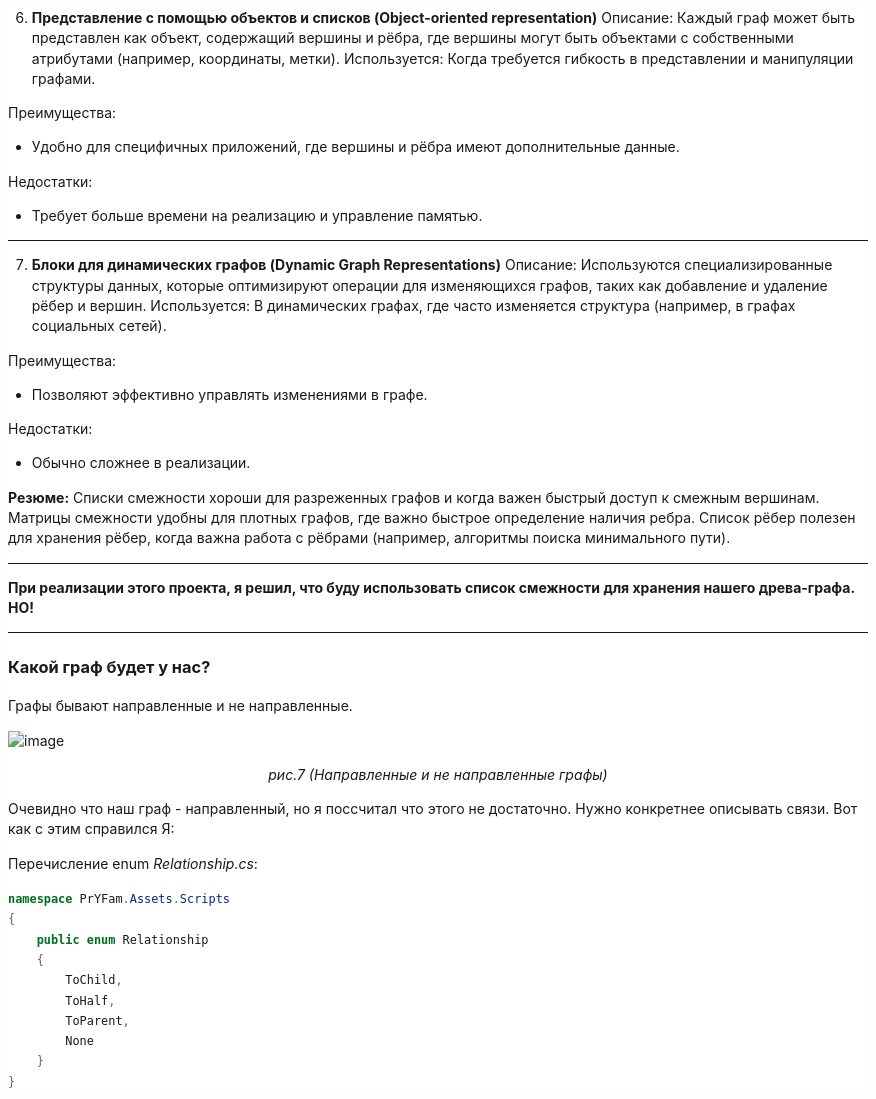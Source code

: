 6. **Представление с помощью объектов и списков (Object-oriented representation)**
Описание: Каждый граф может быть представлен как объект, содержащий вершины и рёбра, где вершины могут быть объектами с собственными атрибутами (например, координаты, метки).
Используется: Когда требуется гибкость в представлении и манипуляции графами.

Преимущества:
- Удобно для специфичных приложений, где вершины и рёбра имеют дополнительные данные.

Недостатки:
- Требует больше времени на реализацию и управление памятью.

---

7. **Блоки для динамических графов (Dynamic Graph Representations)**
Описание: Используются специализированные структуры данных, которые оптимизируют операции для изменяющихся графов, таких как добавление и удаление рёбер и вершин.
Используется: В динамических графах, где часто изменяется структура (например, в графах социальных сетей).

Преимущества:
- Позволяют эффективно управлять изменениями в графе.

Недостатки:
- Обычно сложнее в реализации.


**Резюме:**
Списки смежности хороши для разреженных графов и когда важен быстрый доступ к смежным вершинам.
Матрицы смежности удобны для плотных графов, где важно быстрое определение наличия ребра.
Список рёбер полезен для хранения рёбер, когда важна работа с рёбрами (например, алгоритмы поиска минимального пути).


---

**При реализации этого проекта, я решил, что буду использовать список смежности для хранения нашего древа-графа. НО!**

---



### Какой граф будет у нас?
Графы бывают направленные и не направленные.

![image](https://github.com/user-attachments/assets/7fea6b11-3355-4388-b135-30693821f160)


<p align="center"><i>рис.7 (Направленные и не направленные графы)</i></p>


Очевидно что наш граф - направленный, но я поссчитал что этого не достаточно. Нужно конкретнее описывать связи. Вот как с этим справился Я:

Перечисление enum _Relationship.cs_:
```C#
namespace PrYFam.Assets.Scripts
{
    public enum Relationship
    {
        ToChild,
        ToHalf,
        ToParent,
        None
    }
}
```
